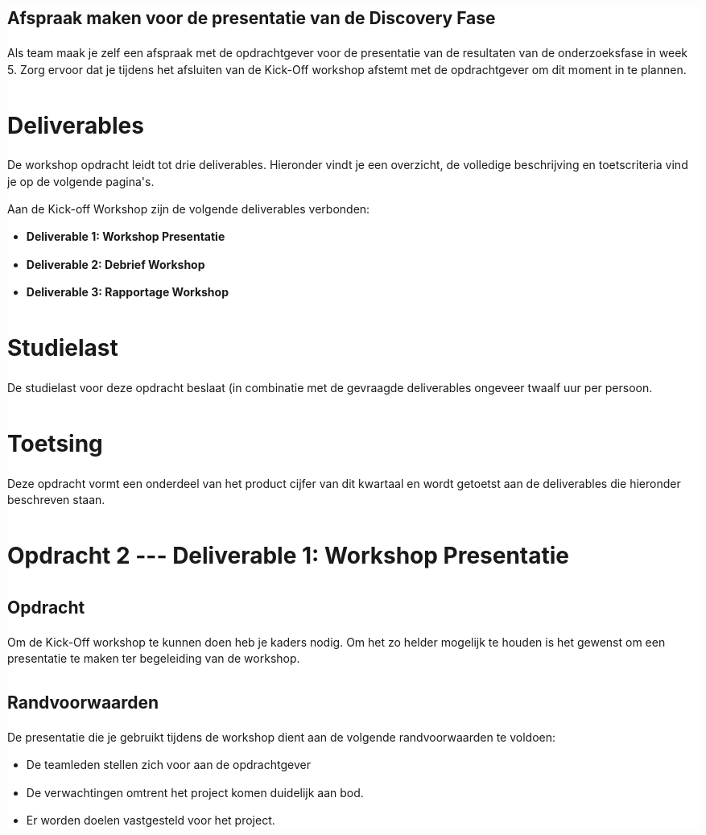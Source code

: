 ## Afspraak maken voor de presentatie van de Discovery Fase

Als team maak je zelf een afspraak met de opdrachtgever voor de presentatie van de resultaten van de onderzoeksfase in week 5. Zorg ervoor dat je tijdens het afsluiten van de Kick-Off workshop afstemt met de opdrachtgever om dit moment in te plannen. 

# Deliverables

De workshop opdracht leidt tot drie deliverables. Hieronder vindt je een
overzicht, de volledige beschrijving en toetscriteria vind je op de
volgende pagina's.

Aan de Kick-off Workshop zijn de volgende deliverables verbonden:

-   **Deliverable 1: Workshop Presentatie**

-   **Deliverable 2: Debrief Workshop**

-   **Deliverable 3: Rapportage Workshop**

# Studielast

De studielast voor deze opdracht beslaat (in combinatie met de gevraagde
deliverables ongeveer twaalf uur per persoon.

# Toetsing

Deze opdracht vormt een onderdeel van het product cijfer van dit
kwartaal en wordt getoetst aan de deliverables die hieronder beschreven
staan.

# Opdracht 2 --- Deliverable 1: Workshop Presentatie

## Opdracht

Om de Kick-Off workshop te kunnen doen heb je kaders nodig. Om het zo
helder mogelijk te houden is het gewenst om een presentatie te maken ter
begeleiding van de workshop.

## Randvoorwaarden

De presentatie die je gebruikt tijdens de workshop dient aan de volgende
randvoorwaarden te voldoen:

-   De teamleden stellen zich voor aan de opdrachtgever

-   De verwachtingen omtrent het project komen duidelijk aan bod.

-   Er worden doelen vastgesteld voor het project.
